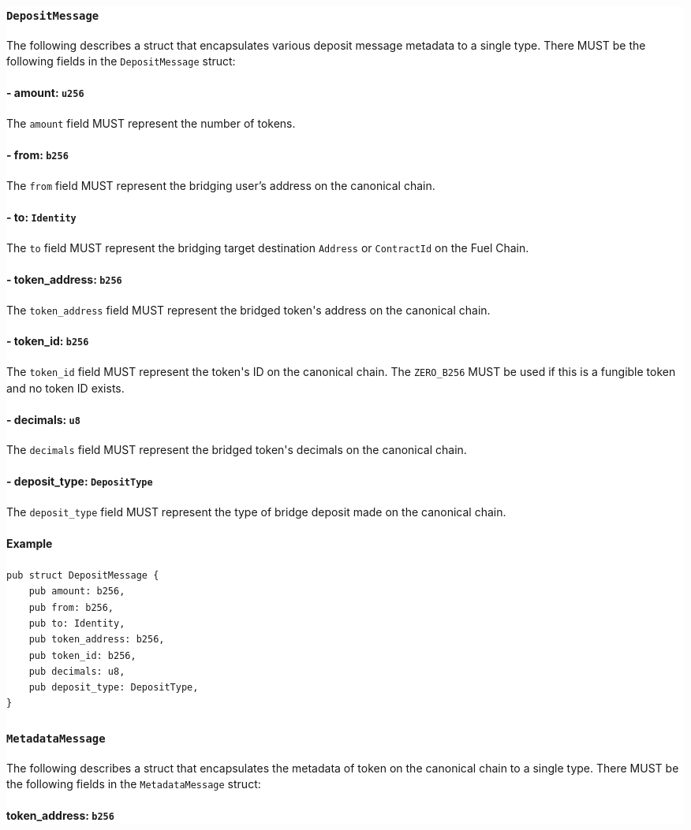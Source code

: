 ### `DepositMessage`

The following describes a struct that encapsulates various deposit message metadata to a single type. There MUST be the following fields in the `DepositMessage` struct:

#### - amount: `u256`

The `amount` field MUST represent the number of tokens.

#### - from: `b256`

The `from` field MUST represent the bridging user’s address on the canonical chain.

#### - to: `Identity`

The `to` field MUST represent the bridging target destination `Address` or `ContractId` on the Fuel Chain.

#### - token_address: `b256`

The `token_address` field MUST represent the bridged token's address on the canonical chain.

#### - token_id: `b256`

The `token_id` field MUST represent the token's ID on the canonical chain. The `ZERO_B256` MUST be used if this is a fungible token and no token ID exists.

#### - decimals: `u8`

The `decimals` field MUST represent the bridged token's decimals on the canonical chain.

#### - deposit_type: `DepositType`

The `deposit_type` field MUST represent the type of bridge deposit made on the canonical chain.

#### Example

```sway 
pub struct DepositMessage {
    pub amount: b256,
    pub from: b256,
    pub to: Identity,
    pub token_address: b256,
    pub token_id: b256,
    pub decimals: u8,
    pub deposit_type: DepositType,
}
```

### `MetadataMessage`

The following describes a struct that encapsulates the metadata of token on the canonical chain to a single type. There MUST be the following fields in the `MetadataMessage` struct:

#### token_address: `b256`
